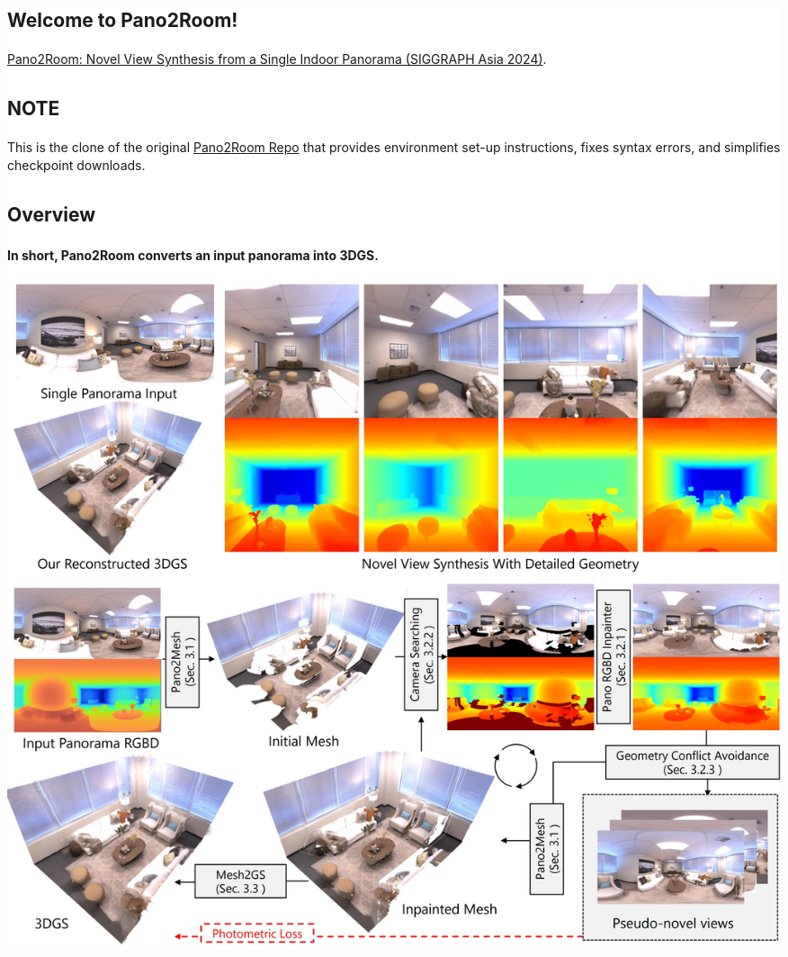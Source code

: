## Welcome to Pano2Room!

[Pano2Room: Novel View Synthesis from a Single Indoor Panorama (SIGGRAPH Asia 2024)](https://arxiv.org/abs/2408.11413).

## NOTE
This is the clone of the original [Pano2Room Repo](https://github.com/TrickyGo/Pano2Room) that provides environment set-up instructions, fixes syntax errors, and simplifies checkpoint downloads. 

## Overview
#### In short, Pano2Room converts an input panorama into 3DGS. 
<img src="demo/Teaser.png" width="100%" >
<img src="demo/Overview.png" width="100%" >
